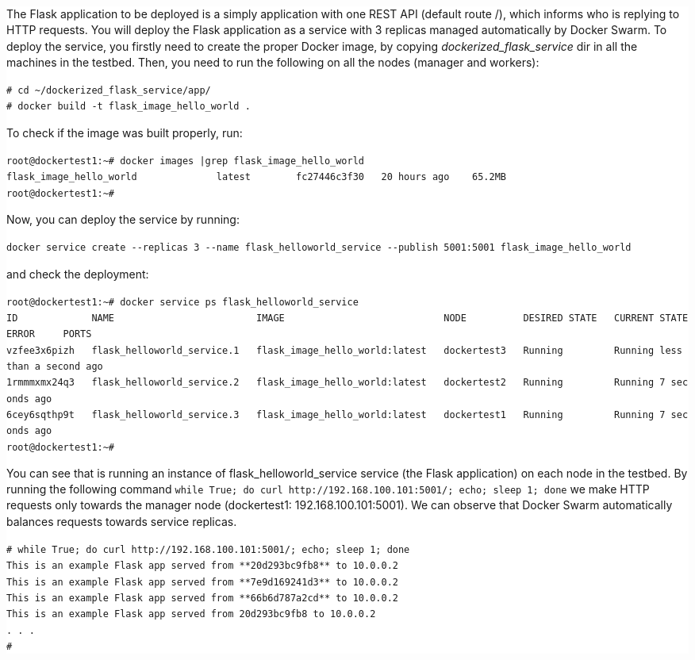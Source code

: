 The Flask application to be deployed is a simply application with one REST API (default route /), which informs who is replying to HTTP requests.
You will deploy the Flask application as a service with 3 replicas managed automatically by Docker Swarm. To deploy the service, you firstly need to create the proper Docker image, by copying _dockerized_flask_service_ dir in all the machines in the testbed. Then, you need to run the following on all the nodes (manager and workers):

```
# cd ~/dockerized_flask_service/app/
# docker build -t flask_image_hello_world .

```
To check if the image was built properly, run:

```
root@dockertest1:~# docker images |grep flask_image_hello_world
flask_image_hello_world              latest        fc27446c3f30   20 hours ago    65.2MB
root@dockertest1:~#
```

Now, you can deploy the service by running:

```
docker service create --replicas 3 --name flask_helloworld_service --publish 5001:5001 flask_image_hello_world
```

and check the deployment:

```
root@dockertest1:~# docker service ps flask_helloworld_service
ID             NAME                         IMAGE                            NODE          DESIRED STATE   CURRENT STATE                    ERROR     PORTS
vzfee3x6pizh   flask_helloworld_service.1   flask_image_hello_world:latest   dockertest3   Running         Running less than a second ago
1rmmmxmx24q3   flask_helloworld_service.2   flask_image_hello_world:latest   dockertest2   Running         Running 7 seconds ago
6cey6sqthp9t   flask_helloworld_service.3   flask_image_hello_world:latest   dockertest1   Running         Running 7 seconds ago
root@dockertest1:~#
```

You can see that is running an instance of flask_helloworld_service service (the Flask application) on each node in the testbed.
By running the following command ``while True; do curl http://192.168.100.101:5001/; echo; sleep 1; done`` we make HTTP requests only towards the manager node (dockertest1: 192.168.100.101:5001). We can observe that Docker Swarm automatically balances requests towards service replicas.

```
# while True; do curl http://192.168.100.101:5001/; echo; sleep 1; done                                                                                           
This is an example Flask app served from **20d293bc9fb8** to 10.0.0.2
This is an example Flask app served from **7e9d169241d3** to 10.0.0.2
This is an example Flask app served from **66b6d787a2cd** to 10.0.0.2
This is an example Flask app served from 20d293bc9fb8 to 10.0.0.2
. . .
#
```
